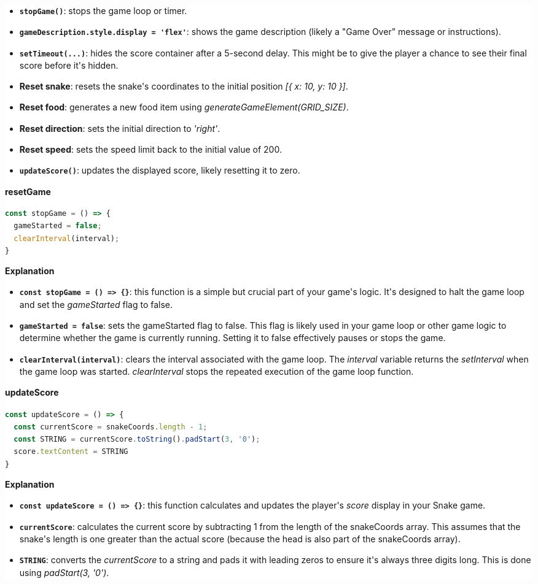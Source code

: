 - **`stopGame()`**: stops the game loop or timer.

- **`gameDescription.style.display = 'flex'`**: shows the game description (likely a "Game Over" message or instructions).

- **`setTimeout(...)`**: hides the score container after a 5-second delay. This might be to give the player a chance to see their final score before it's hidden.

- **Reset snake**: resets the snake's coordinates to the initial position _[{ x: 10, y: 10 }]_.

- **Reset food**: generates a new food item using _generateGameElement(GRID_SIZE)_.

- **Reset direction**: sets the initial direction to _'right'_.

- **Reset speed**: sets the speed limit back to the initial value of 200.

- **`updateScore()`**: updates the displayed score, likely resetting it to zero.

**resetGame**

```js
const stopGame = () => {
  gameStarted = false;
  clearInterval(interval);
}
```

**Explanation**

- **`const stopGame = () => {}`**: this function is a simple but crucial part of your game's logic. It's designed to halt the game loop and set the _gameStarted_ flag to false.

- **`gameStarted = false`**:  sets the gameStarted flag to false. This flag is likely used in your game loop or other game logic to determine whether the game is currently running. Setting it to false effectively pauses or stops the game.

- **`clearInterval(interval)`**: clears the interval associated with the game loop. The _interval_ variable returns the _setInterval_ when the game loop was started. _clearInterval_ stops the repeated execution of the game loop function.

**updateScore**

```js
const updateScore = () => {
  const currentScore = snakeCoords.length - 1;
  const STRING = currentScore.toString().padStart(3, '0');
  score.textContent = STRING
}
```

**Explanation**

- **`const updateScore = () => {}`**: this function calculates and updates the player's _score_ display in your Snake game.

- **`currentScore`**: calculates the current score by subtracting 1 from the length of the snakeCoords array. This assumes that the snake's length is one greater than the actual score (because the head is also part of the snakeCoords array).

- **`STRING`**: converts the _currentScore_ to a string and pads it with leading zeros to ensure it's always three digits long. This is done using _padStart(3, '0')_.
